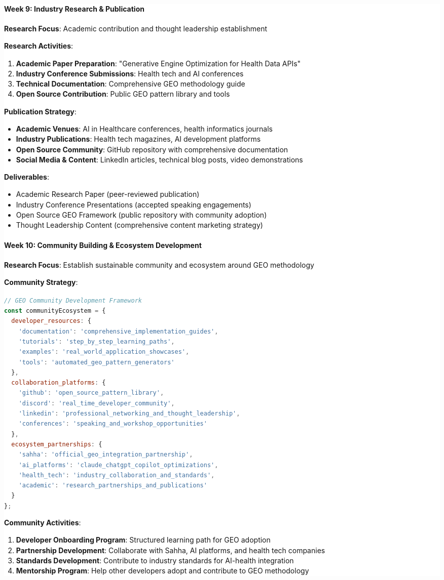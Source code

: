 #### **Week 9: Industry Research & Publication**
**Research Focus**: Academic contribution and thought leadership establishment

**Research Activities**:
1. **Academic Paper Preparation**: "Generative Engine Optimization for Health Data APIs"
2. **Industry Conference Submissions**: Health tech and AI conferences
3. **Technical Documentation**: Comprehensive GEO methodology guide
4. **Open Source Contribution**: Public GEO pattern library and tools

**Publication Strategy**:
- **Academic Venues**: AI in Healthcare conferences, health informatics journals
- **Industry Publications**: Health tech magazines, AI development platforms
- **Open Source Community**: GitHub repository with comprehensive documentation
- **Social Media & Content**: LinkedIn articles, technical blog posts, video demonstrations

**Deliverables**:
- Academic Research Paper (peer-reviewed publication)
- Industry Conference Presentations (accepted speaking engagements)
- Open Source GEO Framework (public repository with community adoption)
- Thought Leadership Content (comprehensive content marketing strategy)

#### **Week 10: Community Building & Ecosystem Development**
**Research Focus**: Establish sustainable community and ecosystem around GEO methodology

**Community Strategy**:
```javascript
// GEO Community Development Framework
const communityEcosystem = {
  developer_resources: {
    'documentation': 'comprehensive_implementation_guides',
    'tutorials': 'step_by_step_learning_paths',
    'examples': 'real_world_application_showcases',
    'tools': 'automated_geo_pattern_generators'
  },
  collaboration_platforms: {
    'github': 'open_source_pattern_library',
    'discord': 'real_time_developer_community',
    'linkedin': 'professional_networking_and_thought_leadership',
    'conferences': 'speaking_and_workshop_opportunities'
  },
  ecosystem_partnerships: {
    'sahha': 'official_geo_integration_partnership',
    'ai_platforms': 'claude_chatgpt_copilot_optimizations',
    'health_tech': 'industry_collaboration_and_standards',
    'academic': 'research_partnerships_and_publications'
  }
};
```

**Community Activities**:
1. **Developer Onboarding Program**: Structured learning path for GEO adoption
2. **Partnership Development**: Collaborate with Sahha, AI platforms, and health tech companies
3. **Standards Development**: Contribute to industry standards for AI-health integration
4. **Mentorship Program**: Help other developers adopt and contribute to GEO methodology
